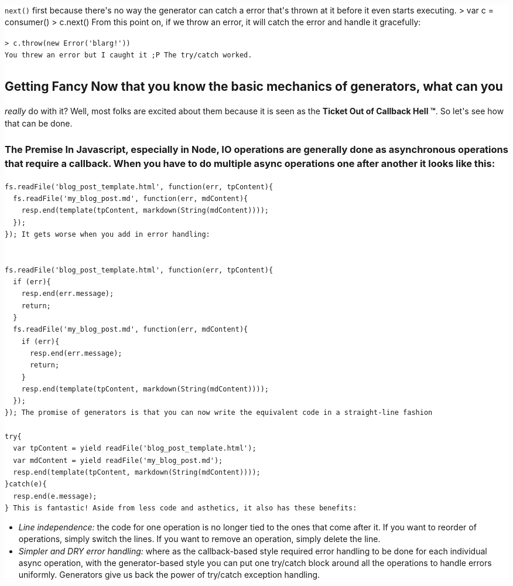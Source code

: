 `next()` first because there's no way the generator can catch a error that's thrown at it before it even starts executing. 
    > var c = consumer()
    > c.next() From this point on, if we throw an error, it will catch the error and handle it gracefully: 

    > c.throw(new Error('blarg!'))
    You threw an error but I caught it ;P The try/catch worked. 

## Getting Fancy Now that you know the basic mechanics of generators, what can you 

*really* do with it? Well, most folks are excited about them because it is seen as the **Ticket Out of Callback Hell ™**. So let's see how that can be done. 
### The Premise In Javascript, especially in Node, IO operations are generally done as asynchronous operations that require a callback. When you have to do multiple async operations one after another it looks like this: 

    fs.readFile('blog_post_template.html', function(err, tpContent){
      fs.readFile('my_blog_post.md', function(err, mdContent){
        resp.end(template(tpContent, markdown(String(mdContent))));
      });
    }); It gets worse when you add in error handling: 

    
    fs.readFile('blog_post_template.html', function(err, tpContent){
      if (err){
        resp.end(err.message);
        return;
      }
      fs.readFile('my_blog_post.md', function(err, mdContent){
        if (err){
          resp.end(err.message);
          return;
        }
        resp.end(template(tpContent, markdown(String(mdContent))));
      });
    }); The promise of generators is that you can now write the equivalent code in a straight-line fashion 

    try{
      var tpContent = yield readFile('blog_post_template.html');
      var mdContent = yield readFile('my_blog_post.md');
      resp.end(template(tpContent, markdown(String(mdContent))));
    }catch(e){
      resp.end(e.message);
    } This is fantastic! Aside from less code and asthetics, it also has these benefits: 

*   *Line independence:* the code for one operation is no longer tied to the ones that come after it. If you want to reorder of operations, simply switch the lines. If you want to remove an operation, simply delete the line.
*   *Simpler and DRY error handling:* where as the callback-based style required error handling to be done for each individual async operation, with the generator-based style you can put one try/catch block around all the operations to handle errors uniformly. Generators give us back the power of try/catch exception handling.
